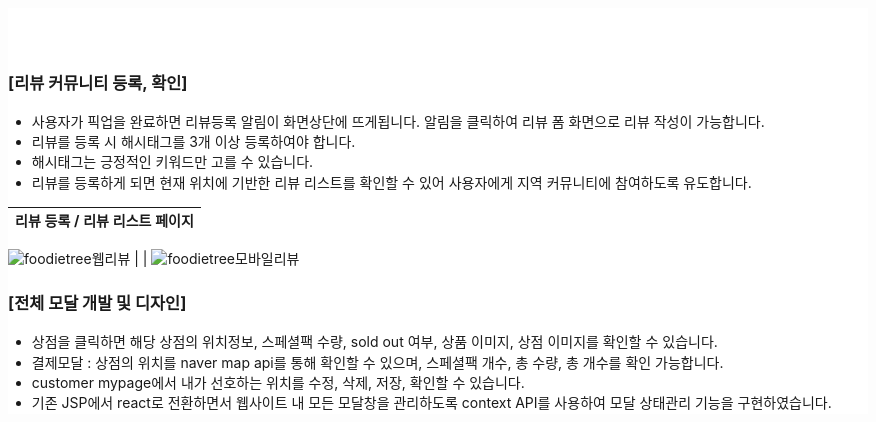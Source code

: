 <br><br>
### [리뷰 커뮤니티 등록, 확인]
- 사용자가 픽업을 완료하면 리뷰등록 알림이 화면상단에 뜨게됩니다. 알림을 클릭하여 리뷰 폼 화면으로 리뷰 작성이 가능합니다. 
- 리뷰를 등록 시 해시태그를 3개 이상 등록하여야 합니다.
- 해시태그는 긍정적인 키워드만 고를 수 있습니다.
- 리뷰를 등록하게 되면 현재 위치에 기반한 리뷰 리스트를 확인할 수 있어 사용자에게 지역 커뮤니티에 참여하도록 유도합니다. 


| 리뷰 등록 / 리뷰 리스트 페이지 |
| ------------------------------- |
![foodietree웹리뷰](https://github.com/user-attachments/assets/07508c09-f44d-4f42-96ec-55cd6d2cef8c)
| |
![foodietree모바일리뷰](https://github.com/user-attachments/assets/310a6309-de85-47ab-869c-86dcb589597d)




### [전체 모달 개발 및 디자인]
- 상점을 클릭하면 해당 상점의 위치정보, 스페셜팩 수량, sold out 여부, 상품 이미지, 상점 이미지를 확인할 수 있습니다. 
- 결제모달 : 상점의 위치를 naver map api를 통해 확인할 수 있으며, 스페셜팩 개수, 총 수량, 총 개수를 확인 가능합니다.
- customer mypage에서 내가 선호하는 위치를 수정, 삭제, 저장, 확인할 수 있습니다. 
- 기존 JSP에서 react로 전환하면서 웹사이트 내 모든 모달창을 관리하도록 context API를 사용하여 모달 상태관리 기능을 구현하였습니다.

